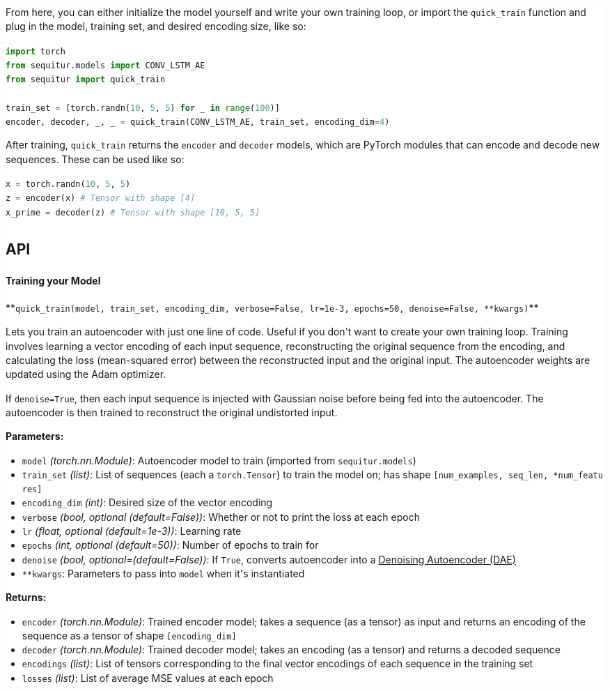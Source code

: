 From here, you can either initialize the model yourself and write your own training loop, or import the `quick_train` function and plug in the model, training set, and desired encoding size, like so:

```python
import torch
from sequitur.models import CONV_LSTM_AE
from sequitur import quick_train

train_set = [torch.randn(10, 5, 5) for _ in range(100)]
encoder, decoder, _, _ = quick_train(CONV_LSTM_AE, train_set, encoding_dim=4)
```

After training, `quick_train` returns the `encoder` and `decoder` models, which are PyTorch modules that can encode and decode new sequences. These can be used like so:

```python
x = torch.randn(10, 5, 5)
z = encoder(x) # Tensor with shape [4]
x_prime = decoder(z) # Tensor with shape [10, 5, 5]
```

## API

#### Training your Model

**`quick_train(model, train_set, encoding_dim, verbose=False, lr=1e-3, epochs=50, denoise=False, **kwargs)`\*\*

Lets you train an autoencoder with just one line of code. Useful if you don't want to create your own training loop. Training involves learning a vector encoding of each input sequence, reconstructing the original sequence from the encoding, and calculating the loss (mean-squared error) between the reconstructed input and the original input. The autoencoder weights are updated using the Adam optimizer.

If `denoise=True`, then each input sequence is injected with Gaussian noise before being fed into the autoencoder. The autoencoder is then trained to reconstruct the original undistorted input.

**Parameters:**

- `model` _(torch.nn.Module)_: Autoencoder model to train (imported from `sequitur.models`)
- `train_set` _(list)_: List of sequences (each a `torch.Tensor`) to train the model on; has shape `[num_examples, seq_len, *num_features]`
- `encoding_dim` _(int)_: Desired size of the vector encoding
- `verbose` _(bool, optional (default=False))_: Whether or not to print the loss at each epoch
- `lr` _(float, optional (default=1e-3))_: Learning rate
- `epochs` _(int, optional (default=50))_: Number of epochs to train for
- `denoise` _(bool, optional=(default=False))_: If `True`, converts autoencoder into a [Denoising Autoencoder (DAE)](https://en.wikipedia.org/wiki/Autoencoder#Regularized_Autoencoders)
- `**kwargs`: Parameters to pass into `model` when it's instantiated

**Returns:**

- `encoder` _(torch.nn.Module)_: Trained encoder model; takes a sequence (as a tensor) as input and returns an encoding of the sequence as a tensor of shape `[encoding_dim]`
- `decoder` _(torch.nn.Module)_: Trained decoder model; takes an encoding (as a tensor) and returns a decoded sequence
- `encodings` _(list)_: List of tensors corresponding to the final vector encodings of each sequence in the training set
- `losses` _(list)_: List of average MSE values at each epoch
